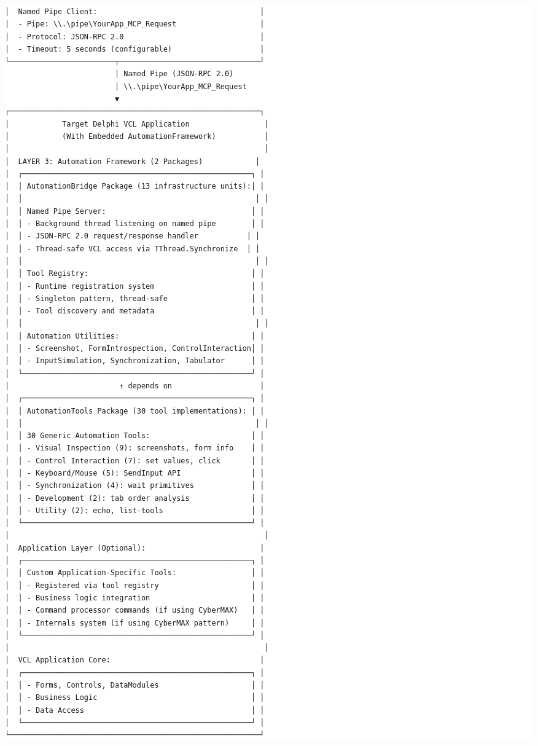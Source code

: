 ```
│  Named Pipe Client:                                     │
│  - Pipe: \\.\pipe\YourApp_MCP_Request                   │
│  - Protocol: JSON-RPC 2.0                               │
│  - Timeout: 5 seconds (configurable)                    │
└────────────────────────┬────────────────────────────────┘
                         │ Named Pipe (JSON-RPC 2.0)
                         │ \\.\pipe\YourApp_MCP_Request
                         ▼
┌─────────────────────────────────────────────────────────┐
│            Target Delphi VCL Application                 │
│            (With Embedded AutomationFramework)           │
│                                                          │
│  LAYER 3: Automation Framework (2 Packages)            │
│  ┌────────────────────────────────────────────────────┐ │
│  │ AutomationBridge Package (13 infrastructure units):│ │
│  │                                                     │ │
│  │ Named Pipe Server:                                 │ │
│  │ - Background thread listening on named pipe        │ │
│  │ - JSON-RPC 2.0 request/response handler           │ │
│  │ - Thread-safe VCL access via TThread.Synchronize  │ │
│  │                                                     │ │
│  │ Tool Registry:                                     │ │
│  │ - Runtime registration system                      │ │
│  │ - Singleton pattern, thread-safe                   │ │
│  │ - Tool discovery and metadata                      │ │
│  │                                                     │ │
│  │ Automation Utilities:                              │ │
│  │ - Screenshot, FormIntrospection, ControlInteraction│ │
│  │ - InputSimulation, Synchronization, Tabulator      │ │
│  └────────────────────────────────────────────────────┘ │
│                         ↑ depends on                    │
│  ┌────────────────────────────────────────────────────┐ │
│  │ AutomationTools Package (30 tool implementations): │ │
│  │                                                     │ │
│  │ 30 Generic Automation Tools:                       │ │
│  │ - Visual Inspection (9): screenshots, form info    │ │
│  │ - Control Interaction (7): set values, click       │ │
│  │ - Keyboard/Mouse (5): SendInput API                │ │
│  │ - Synchronization (4): wait primitives             │ │
│  │ - Development (2): tab order analysis              │ │
│  │ - Utility (2): echo, list-tools                    │ │
│  └────────────────────────────────────────────────────┘ │
│                                                          │
│  Application Layer (Optional):                          │
│  ┌────────────────────────────────────────────────────┐ │
│  │ Custom Application-Specific Tools:                 │ │
│  │ - Registered via tool registry                     │ │
│  │ - Business logic integration                       │ │
│  │ - Command processor commands (if using CyberMAX)   │ │
│  │ - Internals system (if using CyberMAX pattern)     │ │
│  └────────────────────────────────────────────────────┘ │
│                                                          │
│  VCL Application Core:                                  │
│  ┌────────────────────────────────────────────────────┐ │
│  │ - Forms, Controls, DataModules                     │ │
│  │ - Business Logic                                   │ │
│  │ - Data Access                                      │ │
│  └────────────────────────────────────────────────────┘ │
└─────────────────────────────────────────────────────────┘
```
